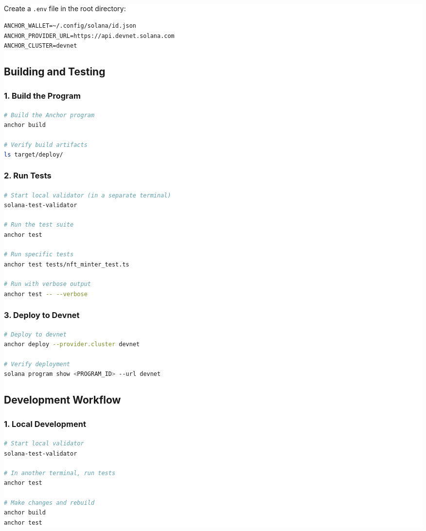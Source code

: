 Create a `.env` file in the root directory:

```env
ANCHOR_WALLET=~/.config/solana/id.json
ANCHOR_PROVIDER_URL=https://api.devnet.solana.com
ANCHOR_CLUSTER=devnet
```

## Building and Testing

### 1. Build the Program

```bash
# Build the Anchor program
anchor build

# Verify build artifacts
ls target/deploy/
```

### 2. Run Tests

```bash
# Start local validator (in a separate terminal)
solana-test-validator

# Run the test suite
anchor test

# Run specific tests
anchor test tests/nft_minter_test.ts

# Run with verbose output
anchor test -- --verbose
```

### 3. Deploy to Devnet

```bash
# Deploy to devnet
anchor deploy --provider.cluster devnet

# Verify deployment
solana program show <PROGRAM_ID> --url devnet
```

## Development Workflow

### 1. Local Development

```bash
# Start local validator
solana-test-validator

# In another terminal, run tests
anchor test

# Make changes and rebuild
anchor build
anchor test
```
